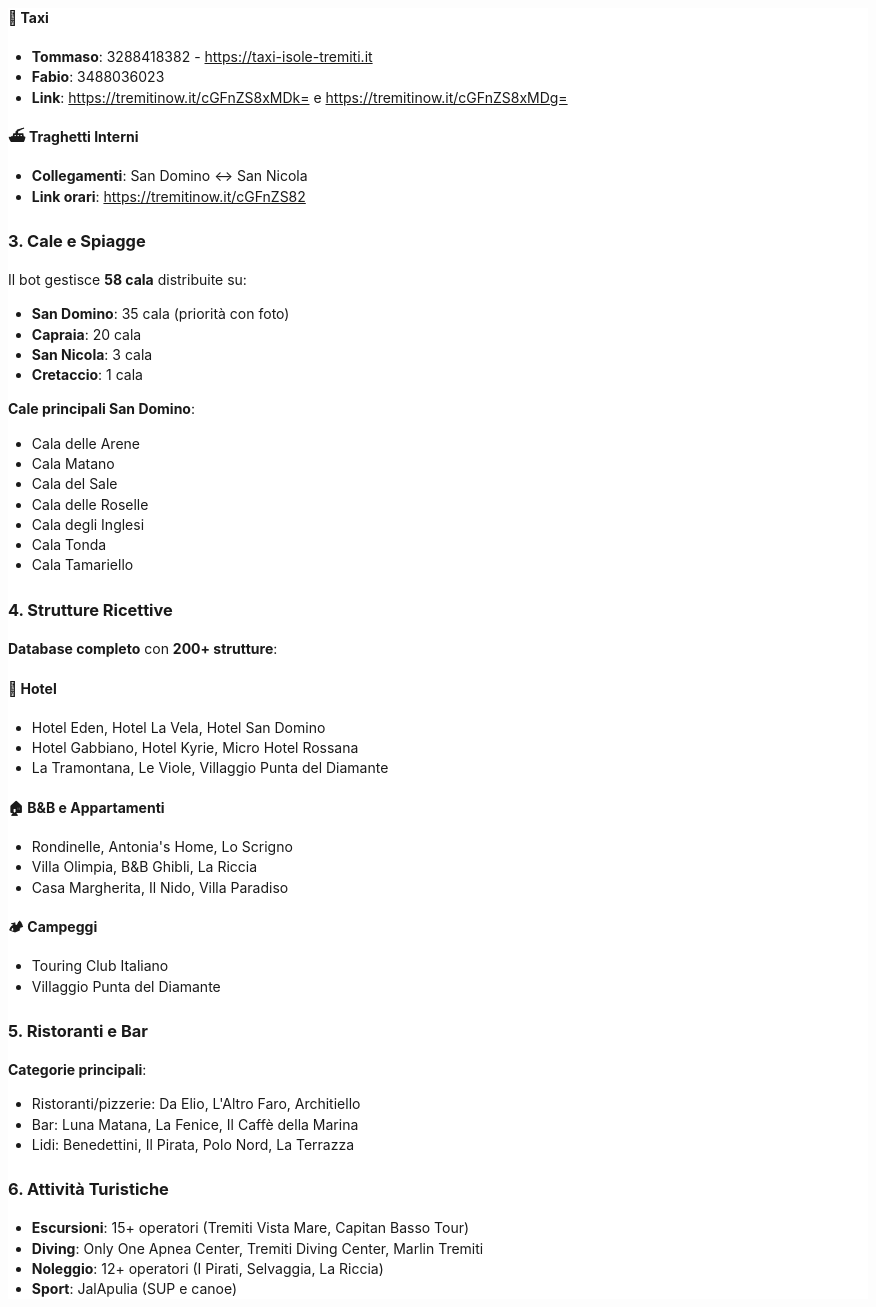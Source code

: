 #### 🚕 Taxi
- **Tommaso**: 3288418382 - https://taxi-isole-tremiti.it
- **Fabio**: 3488036023
- **Link**: https://tremitinow.it/cGFnZS8xMDk= e https://tremitinow.it/cGFnZS8xMDg=

#### ⛴️ Traghetti Interni
- **Collegamenti**: San Domino ↔ San Nicola
- **Link orari**: https://tremitinow.it/cGFnZS82

### 3. Cale e Spiagge
Il bot gestisce **58 cala** distribuite su:
- **San Domino**: 35 cala (priorità con foto)
- **Capraia**: 20 cala
- **San Nicola**: 3 cala
- **Cretaccio**: 1 cala

**Cale principali San Domino**:
- Cala delle Arene
- Cala Matano
- Cala del Sale
- Cala delle Roselle
- Cala degli Inglesi
- Cala Tonda
- Cala Tamariello

### 4. Strutture Ricettive
**Database completo** con **200+ strutture**:

#### 🏨 Hotel
- Hotel Eden, Hotel La Vela, Hotel San Domino
- Hotel Gabbiano, Hotel Kyrie, Micro Hotel Rossana
- La Tramontana, Le Viole, Villaggio Punta del Diamante

#### 🏠 B&B e Appartamenti
- Rondinelle, Antonia's Home, Lo Scrigno
- Villa Olimpia, B&B Ghibli, La Riccia
- Casa Margherita, Il Nido, Villa Paradiso

#### 🏕️ Campeggi
- Touring Club Italiano
- Villaggio Punta del Diamante

### 5. Ristoranti e Bar
**Categorie principali**:
- Ristoranti/pizzerie: Da Elio, L'Altro Faro, Architiello
- Bar: Luna Matana, La Fenice, Il Caffè della Marina
- Lidi: Benedettini, Il Pirata, Polo Nord, La Terrazza

### 6. Attività Turistiche
- **Escursioni**: 15+ operatori (Tremiti Vista Mare, Capitan Basso Tour)
- **Diving**: Only One Apnea Center, Tremiti Diving Center, Marlin Tremiti
- **Noleggio**: 12+ operatori (I Pirati, Selvaggia, La Riccia)
- **Sport**: JalApulia (SUP e canoe)
